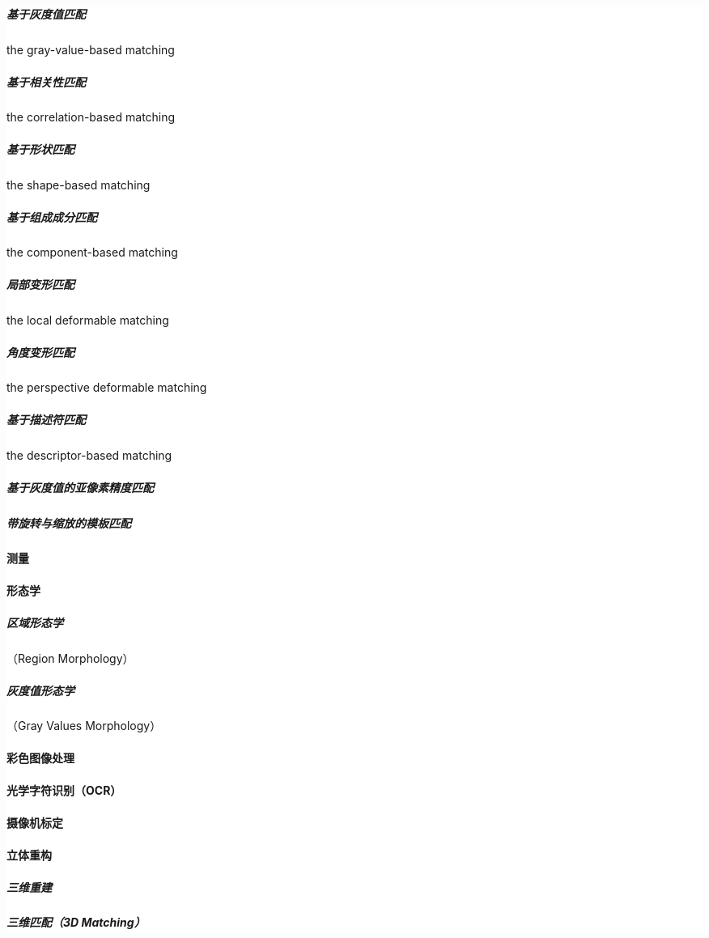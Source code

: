 ##### 基于灰度值匹配
the gray-value-based matching

##### 基于相关性匹配
the correlation-based matching 

##### 基于形状匹配
the shape-based matching

##### 基于组成成分匹配
the component-based matching

##### 局部变形匹配
the local deformable matching

##### 角度变形匹配
the perspective deformable matching

##### 基于描述符匹配
the descriptor-based matching

##### 基于灰度值的亚像素精度匹配

##### 带旋转与缩放的模板匹配

#### 测量

#### 形态学

##### 区域形态学
（Region Morphology）

##### 灰度值形态学
（Gray Values Morphology）

#### 彩色图像处理

#### 光学字符识别（OCR）

#### 摄像机标定

#### 立体重构

##### 三维重建

##### 三维匹配（3D Matching）
